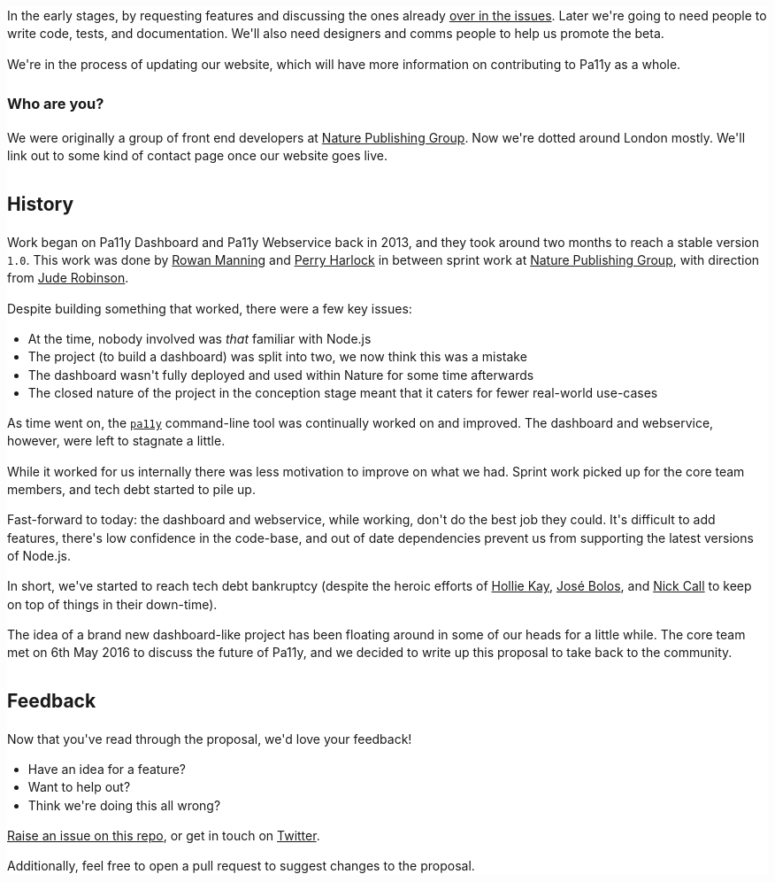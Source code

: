 In the early stages, by requesting features and discussing the ones already [over in the issues][issues]. Later we're going to need people to write code, tests, and documentation. We'll also need designers and comms people to help us promote the beta.

We're in the process of updating our website, which will have more information on contributing to Pa11y as a whole.

### Who are you?

We were originally a group of front end developers at [Nature Publishing Group]. Now we're dotted around London mostly. We'll link out to some kind of contact page once our website goes live.


## History

Work began on Pa11y Dashboard and Pa11y Webservice back in 2013, and they took around two months to reach a stable version `1.0`. This work was done by [Rowan Manning] and [Perry Harlock] in between sprint work at [Nature Publishing Group], with direction from [Jude Robinson].

Despite building something that worked, there were a few key issues:

  - At the time, nobody involved was _that_ familiar with Node.js
  - The project (to build a dashboard) was split into two, we now think this was a mistake
  - The dashboard wasn't fully deployed and used within Nature for some time afterwards
  - The closed nature of the project in the conception stage meant that it caters for fewer real-world use-cases

As time went on, the [`pa11y`] command-line tool was continually worked on and improved. The dashboard and webservice, however, were left to stagnate a little.

While it worked for us internally there was less motivation to improve on what we had. Sprint work picked up for the core team members, and tech debt started to pile up.

Fast-forward to today: the dashboard and webservice, while working, don't do the best job they could. It's difficult to add features, there's low confidence in the code-base, and out of date dependencies prevent us from supporting the latest versions of Node.js.

In short, we've started to reach tech debt bankruptcy (despite the heroic efforts of [Hollie Kay], [José Bolos], and [Nick Call] to keep on top of things in their down-time).

The idea of a brand new dashboard-like project has been floating around in some of our heads for a little while. The core team met on 6th May 2016 to discuss the future of Pa11y, and we decided to write up this proposal to take back to the community.


## Feedback

Now that you've read through the proposal, we'd love your feedback!

  - Have an idea for a feature?
  - Want to help out?
  - Think we're doing this all wrong?

[Raise an issue on this repo][issues], or get in touch on [Twitter].

Additionally, feel free to open a pull request to suggest changes to the proposal.


[hollie kay]: http://www.hollsk.co.uk/
[issues]: https://github.com/pa11y/sidekick/issues
[josé bolos]: https://github.com/joseluisbolos
[jude robinson]: https://github.com/dotcode
[nature publishing group]: http://www.nature.com/
[nick call]: https://github.com/nickcall
[`pa11y`]: https://github.com/pa11y/pa11y
[pa11y dashboard]: https://github.com/pa11y/dashboard
[pa11y webservice]: https://github.com/pa11y/webservice
[perry harlock]: http://www.phwebs.co.uk/
[postgresql]: http://www.postgresql.org/
[rowan manning]: http://rowanmanning.com/
[status-badge-proposal]: https://img.shields.io/badge/status-proposal-red.svg
[status-badge-architecture]: https://img.shields.io/badge/status-architecture-orange.svg
[status-badge-alpha]: https://img.shields.io/badge/status-alpha-yellow.svg
[status-badge-beta]: https://img.shields.io/badge/status-beta-yellowgreen.svg
[status-badge-stable]: https://img.shields.io/badge/status-stable-green.svg
[twitter]: https://twitter.com/pa11yorg